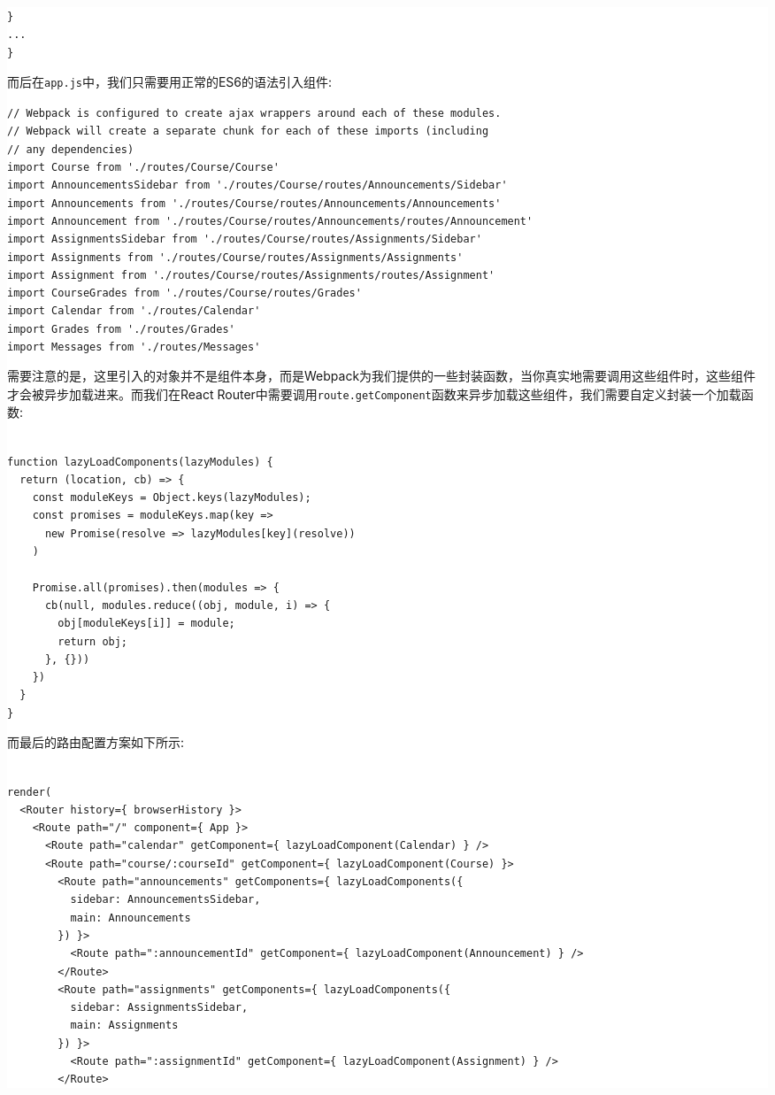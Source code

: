 ```
}
...
}
```
而后在`app.js`中，我们只需要用正常的ES6的语法引入组件:
```
// Webpack is configured to create ajax wrappers around each of these modules.
// Webpack will create a separate chunk for each of these imports (including
// any dependencies)
import Course from './routes/Course/Course'  
import AnnouncementsSidebar from './routes/Course/routes/Announcements/Sidebar'  
import Announcements from './routes/Course/routes/Announcements/Announcements'  
import Announcement from './routes/Course/routes/Announcements/routes/Announcement'  
import AssignmentsSidebar from './routes/Course/routes/Assignments/Sidebar'  
import Assignments from './routes/Course/routes/Assignments/Assignments'  
import Assignment from './routes/Course/routes/Assignments/routes/Assignment'  
import CourseGrades from './routes/Course/routes/Grades'  
import Calendar from './routes/Calendar'  
import Grades from './routes/Grades'  
import Messages from './routes/Messages'  

```

需要注意的是，这里引入的对象并不是组件本身，而是Webpack为我们提供的一些封装函数，当你真实地需要调用这些组件时，这些组件才会被异步加载进来。而我们在React Router中需要调用`route.getComponent`函数来异步加载这些组件，我们需要自定义封装一个加载函数:

```

function lazyLoadComponents(lazyModules) {  
  return (location, cb) => {
    const moduleKeys = Object.keys(lazyModules);
    const promises = moduleKeys.map(key =>
      new Promise(resolve => lazyModules[key](resolve))
    )

    Promise.all(promises).then(modules => {
      cb(null, modules.reduce((obj, module, i) => {
        obj[moduleKeys[i]] = module;
        return obj;
      }, {}))
    })
  }
}
```

而最后的路由配置方案如下所示:

```

render(  
  <Router history={ browserHistory }>
    <Route path="/" component={ App }>
      <Route path="calendar" getComponent={ lazyLoadComponent(Calendar) } />
      <Route path="course/:courseId" getComponent={ lazyLoadComponent(Course) }>
        <Route path="announcements" getComponents={ lazyLoadComponents({
          sidebar: AnnouncementsSidebar,
          main: Announcements
        }) }>
          <Route path=":announcementId" getComponent={ lazyLoadComponent(Announcement) } />
        </Route>
        <Route path="assignments" getComponents={ lazyLoadComponents({
          sidebar: AssignmentsSidebar,
          main: Assignments
        }) }>
          <Route path=":assignmentId" getComponent={ lazyLoadComponent(Assignment) } />
        </Route>
```